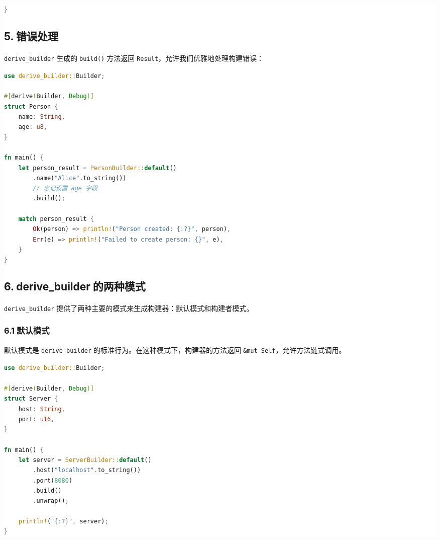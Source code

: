 ```rust
}
```


## 5. 错误处理

`derive_builder` 生成的 `build()` 方法返回 `Result`，允许我们优雅地处理构建错误：

```rust
use derive_builder::Builder;

#[derive(Builder, Debug)]
struct Person {
    name: String,
    age: u8,
}

fn main() {
    let person_result = PersonBuilder::default()
        .name("Alice".to_string())
        // 忘记设置 age 字段
        .build();
    
    match person_result {
        Ok(person) => println!("Person created: {:?}", person),
        Err(e) => println!("Failed to create person: {}", e),
    }
}
```


## 6. derive_builder 的两种模式

`derive_builder` 提供了两种主要的模式来生成构建器：默认模式和构建者模式。

### 6.1 默认模式

默认模式是 `derive_builder` 的标准行为。在这种模式下，构建器的方法返回 `&mut Self`，允许方法链式调用。

```rust
use derive_builder::Builder;

#[derive(Builder, Debug)]
struct Server {
    host: String,
    port: u16,
}

fn main() {
    let server = ServerBuilder::default()
        .host("localhost".to_string())
        .port(8080)
        .build()
        .unwrap();
    
    println!("{:?}", server);
}
```
